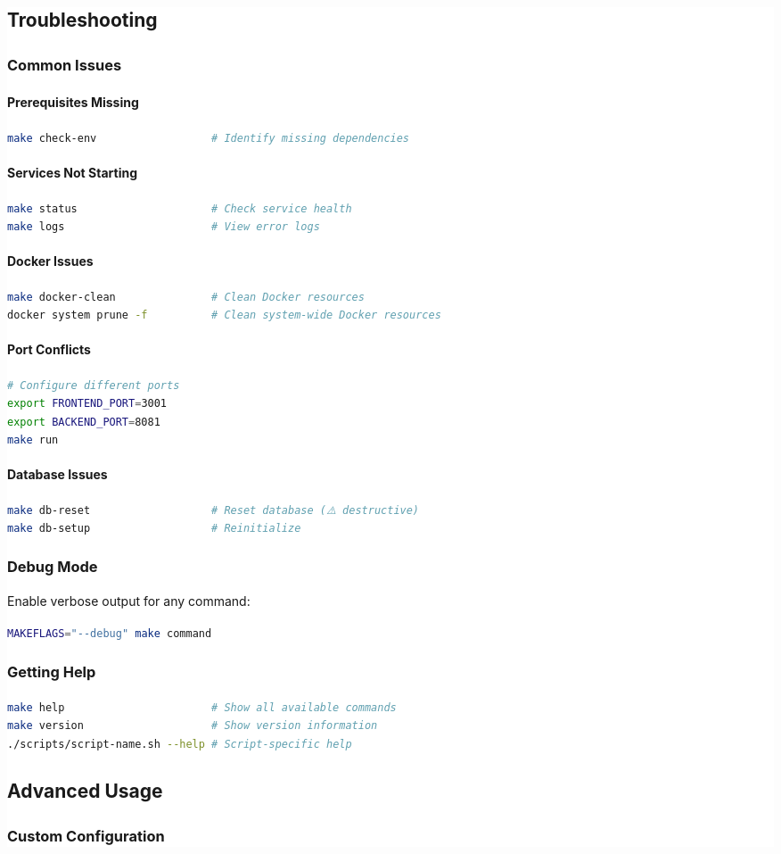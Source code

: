 ## Troubleshooting

### Common Issues

#### Prerequisites Missing
```bash
make check-env                  # Identify missing dependencies
```

#### Services Not Starting
```bash
make status                     # Check service health
make logs                       # View error logs
```

#### Docker Issues
```bash
make docker-clean               # Clean Docker resources
docker system prune -f          # Clean system-wide Docker resources
```

#### Port Conflicts
```bash
# Configure different ports
export FRONTEND_PORT=3001
export BACKEND_PORT=8081
make run
```

#### Database Issues
```bash
make db-reset                   # Reset database (⚠️ destructive)
make db-setup                   # Reinitialize
```

### Debug Mode

Enable verbose output for any command:
```bash
MAKEFLAGS="--debug" make command
```

### Getting Help

```bash
make help                       # Show all available commands
make version                    # Show version information
./scripts/script-name.sh --help # Script-specific help
```

## Advanced Usage

### Custom Configuration
